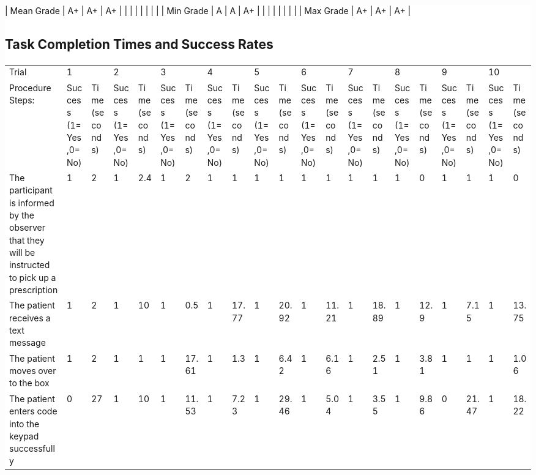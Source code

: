 | Mean Grade                                                                                 | A+                                                       | A+                                        | A+                                    |                                                                                            |                                                                    |                                                            |                                                                               |                                            |                                         |                                                                              |
| Min Grade                                                                                  | A                                                        | A                                         | A+                                    |                                                                                            |                                                                    |                                                            |                                                                               |                                            |                                         |                                                                              |
| Max Grade                                                                                  | A+                                                       | A+                                        | A+                                    |

## Task Completion Times and Success Rates

|                                                                                                              |                      |                |                      |                |                      |                |                      |                |                      |                |                      |                |                      |                |                      |                |                      |                |                      |                |
| ------------------------------------------------------------------------------------------------------------ | -------------------- | -------------- | -------------------- | -------------- | -------------------- | -------------- | -------------------- | -------------- | -------------------- | -------------- | -------------------- | -------------- | -------------------- | -------------- | -------------------- | -------------- | -------------------- | -------------- | -------------------- | -------------- |
| Trial                                                                                                        | 1                    |                | 2                    |                | 3                    |                | 4                    |                | 5                    |                | 6                    |                | 7                    |                | 8                    |                | 9                    |                | 10                   |                |
| Procedure Steps:                                                                                             | Success (1=Yes,0=No) | Time (seconds) | Success (1=Yes,0=No) | Time (seconds) | Success (1=Yes,0=No) | Time (seconds) | Success (1=Yes,0=No) | Time (seconds) | Success (1=Yes,0=No) | Time (seconds) | Success (1=Yes,0=No) | Time (seconds) | Success (1=Yes,0=No) | Time (seconds) | Success (1=Yes,0=No) | Time (seconds) | Success (1=Yes,0=No) | Time (seconds) | Success (1=Yes,0=No) | Time (seconds) |
| The participant is informed by the observer that they will be instructed to pick up a prescription           | 1                    | 2              | 1                    | 2.4            | 1                    | 2              | 1                    | 1              | 1                    | 1              | 1                    | 1              | 1                    | 1              | 1                    | 0              | 1                    | 1              | 1                    | 0              |
| The patient receives a text message                                                                          | 1                    | 2              | 1                    | 10             | 1                    | 0.5            | 1                    | 17.77          | 1                    | 20.92          | 1                    | 11.21          | 1                    | 18.89          | 1                    | 12.9           | 1                    | 7.15           | 1                    | 13.75          |
| The patient moves over to the box                                                                            | 1                    | 2              | 1                    | 1              | 1                    | 17.61          | 1                    | 1.3            | 1                    | 6.42           | 1                    | 6.16           | 1                    | 2.51           | 1                    | 3.81           | 1                    | 1              | 1                    | 1.06           |
| The patient enters code into the keypad successfully                                                         | 0                    | 27             | 1                    | 10             | 1                    | 11.53          | 1                    | 7.23           | 1                    | 29.46          | 1                    | 5.04           | 1                    | 3.55           | 1                    | 9.86           | 0                    | 21.47          | 1                    | 18.22          |
